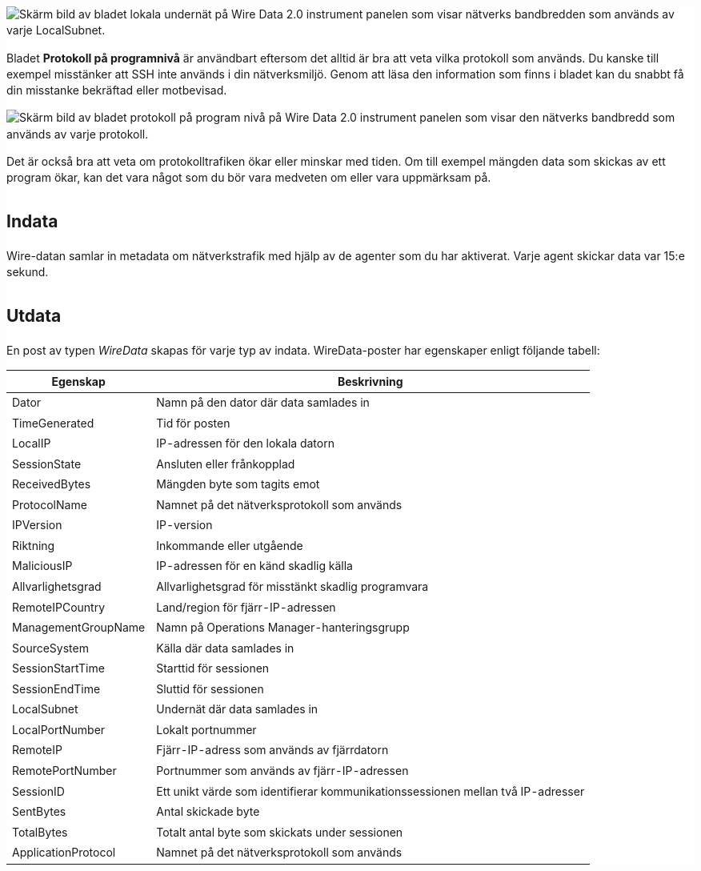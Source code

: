 ![Skärm bild av bladet lokala undernät på Wire Data 2.0 instrument panelen som visar nätverks bandbredden som används av varje LocalSubnet.](./media/wire-data/log-search-example02.png)

Bladet **Protokoll på programnivå** är användbart eftersom det alltid är bra att veta vilka protokoll som används. Du kanske till exempel misstänker att SSH inte används i din nätverksmiljö. Genom att läsa den information som finns i bladet kan du snabbt få din misstanke bekräftad eller motbevisad.

![Skärm bild av bladet protokoll på program nivå på Wire Data 2.0 instrument panelen som visar den nätverks bandbredd som används av varje protokoll.](./media/wire-data/log-search-example03.png)

Det är också bra att veta om protokolltrafiken ökar eller minskar med tiden. Om till exempel mängden data som skickas av ett program ökar, kan det vara något som du bör vara medveten om eller vara uppmärksam på.

## <a name="input-data"></a>Indata

Wire-datan samlar in metadata om nätverkstrafik med hjälp av de agenter som du har aktiverat. Varje agent skickar data var 15:e sekund.

## <a name="output-data"></a>Utdata

En post av typen _WireData_ skapas för varje typ av indata. WireData-poster har egenskaper enligt följande tabell:

| Egenskap | Beskrivning |
|---|---|
| Dator | Namn på den dator där data samlades in |
| TimeGenerated | Tid för posten |
| LocalIP | IP-adressen för den lokala datorn |
| SessionState | Ansluten eller frånkopplad |
| ReceivedBytes | Mängden byte som tagits emot |
| ProtocolName | Namnet på det nätverksprotokoll som används |
| IPVersion | IP-version |
| Riktning | Inkommande eller utgående |
| MaliciousIP | IP-adressen för en känd skadlig källa |
| Allvarlighetsgrad | Allvarlighetsgrad för misstänkt skadlig programvara |
| RemoteIPCountry | Land/region för fjärr-IP-adressen |
| ManagementGroupName | Namn på Operations Manager-hanteringsgrupp |
| SourceSystem | Källa där data samlades in |
| SessionStartTime | Starttid för sessionen |
| SessionEndTime | Sluttid för sessionen |
| LocalSubnet | Undernät där data samlades in |
| LocalPortNumber | Lokalt portnummer |
| RemoteIP | Fjärr-IP-adress som används av fjärrdatorn |
| RemotePortNumber | Portnummer som används av fjärr-IP-adressen |
| SessionID | Ett unikt värde som identifierar kommunikationssessionen mellan två IP-adresser |
| SentBytes | Antal skickade byte |
| TotalBytes | Totalt antal byte som skickats under sessionen |
| ApplicationProtocol | Namnet på det nätverksprotokoll som används   |